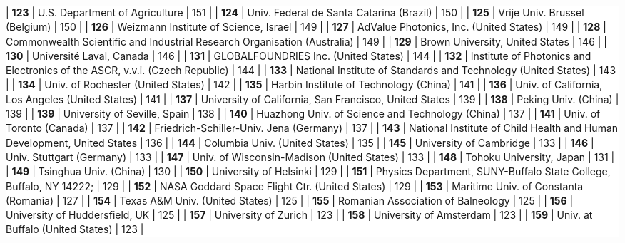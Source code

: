 | **123** | U.S. Department of Agriculture                                                                       | 151                  |
| **124** | Univ. Federal de Santa Catarina (Brazil)                                                             | 150                  |
| **125** | Vrije Univ. Brussel (Belgium)                                                                        | 150                  |
| **126** | Weizmann Institute of Science, Israel                                                                | 149                  |
| **127** | AdValue Photonics, Inc. (United States)                                                              | 149                  |
| **128** | Commonwealth Scientific and Industrial Research Organisation (Australia)                             | 149                  |
| **129** | Brown University, United States                                                                      | 146                  |
| **130** | Université Laval, Canada                                                                             | 146                  |
| **131** | GLOBALFOUNDRIES Inc. (United States)                                                                 | 144                  |
| **132** | Institute of Photonics and Electronics of the ASCR, v.v.i. (Czech Republic)                          | 144                  |
| **133** | National Institute of Standards and Technology (United States)                                       | 143                  |
| **134** | Univ. of Rochester (United States)                                                                   | 142                  |
| **135** | Harbin Institute of Technology (China)                                                               | 141                  |
| **136** | Univ. of California, Los Angeles (United States)                                                     | 141                  |
| **137** | University of California, San Francisco, United States                                               | 139                  |
| **138** | Peking Univ. (China)                                                                                 | 139                  |
| **139** | University of Seville, Spain                                                                         | 138                  |
| **140** | Huazhong Univ. of Science and Technology (China)                                                     | 137                  |
| **141** | Univ. of Toronto (Canada)                                                                            | 137                  |
| **142** | Friedrich-Schiller-Univ. Jena (Germany)                                                              | 137                  |
| **143** | National Institute of Child Health and Human Development, United States                              | 136                  |
| **144** | Columbia Univ.  (United States)                                                                      | 135                  |
| **145** | University of Cambridge                                                                              | 133                  |
| **146** | Univ. Stuttgart  (Germany)                                                                           | 133                  |
| **147** | Univ. of Wisconsin-Madison (United States)                                                           | 133                  |
| **148** | Tohoku University, Japan                                                                             | 131                  |
| **149** | Tsinghua Univ. (China)                                                                               | 130                  |
| **150** | University of Helsinki                                                                               | 129                  |
| **151** | Physics Department, SUNY-Buffalo State College, Buffalo, NY 14222;                                   | 129                  |
| **152** | NASA Goddard Space Flight Ctr. (United States)                                                       | 129                  |
| **153** | Maritime Univ. of Constanta (Romania)                                                                | 127                  |
| **154** | Texas A&M Univ. (United States)                                                                      | 125                  |
| **155** | Romanian Association of Balneology                                                                   | 125                  |
| **156** | University of Huddersfield, UK                                                                       | 125                  |
| **157** | University of Zurich                                                                                 | 123                  |
| **158** | University of Amsterdam                                                                              | 123                  |
| **159** | Univ. at Buffalo (United States)                                                                     | 123                  |